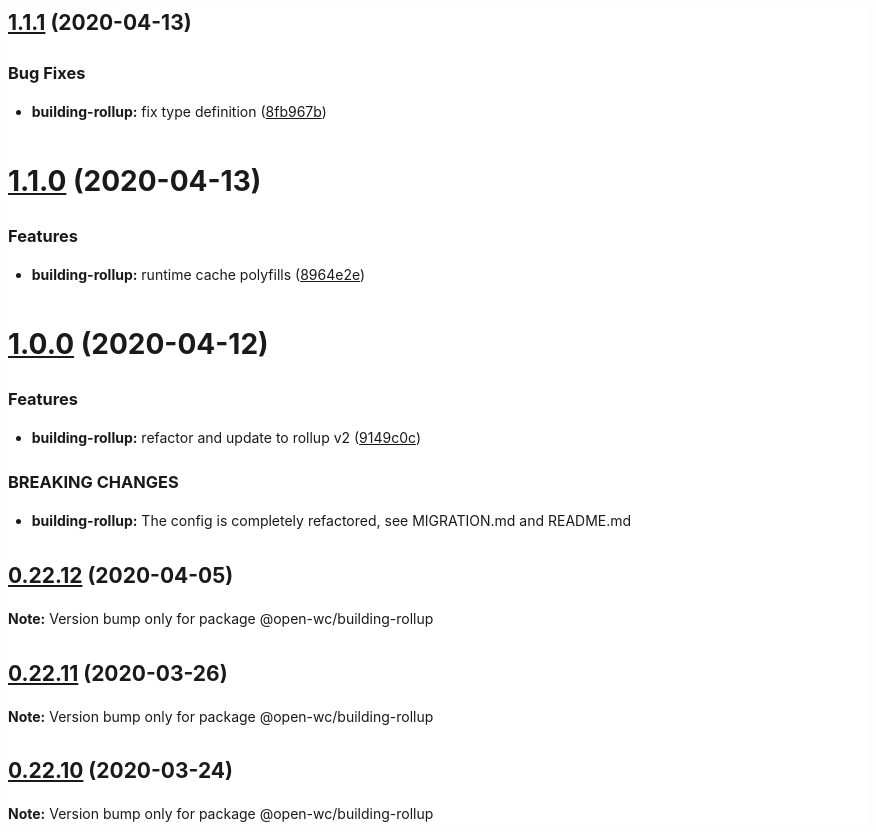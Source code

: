 ## [1.1.1](https://github.com/open-wc/open-wc/compare/@open-wc/building-rollup@1.1.0...@open-wc/building-rollup@1.1.1) (2020-04-13)

### Bug Fixes

- **building-rollup:** fix type definition ([8fb967b](https://github.com/open-wc/open-wc/commit/8fb967b318735f47e91b09dd70c4bfd06fcb290f))

# [1.1.0](https://github.com/open-wc/open-wc/compare/@open-wc/building-rollup@1.0.0...@open-wc/building-rollup@1.1.0) (2020-04-13)

### Features

- **building-rollup:** runtime cache polyfills ([8964e2e](https://github.com/open-wc/open-wc/commit/8964e2e286e9585e76208928b0129f2b16bdf60b))

# [1.0.0](https://github.com/open-wc/open-wc/compare/@open-wc/building-rollup@0.22.12...@open-wc/building-rollup@1.0.0) (2020-04-12)

### Features

- **building-rollup:** refactor and update to rollup v2 ([9149c0c](https://github.com/open-wc/open-wc/commit/9149c0cf32b85dce49010d0f855c92064275098e))

### BREAKING CHANGES

- **building-rollup:** The config is completely refactored, see MIGRATION.md and README.md

## [0.22.12](https://github.com/open-wc/open-wc/compare/@open-wc/building-rollup@0.22.11...@open-wc/building-rollup@0.22.12) (2020-04-05)

**Note:** Version bump only for package @open-wc/building-rollup

## [0.22.11](https://github.com/open-wc/open-wc/compare/@open-wc/building-rollup@0.22.10...@open-wc/building-rollup@0.22.11) (2020-03-26)

**Note:** Version bump only for package @open-wc/building-rollup

## [0.22.10](https://github.com/open-wc/open-wc/compare/@open-wc/building-rollup@0.22.9...@open-wc/building-rollup@0.22.10) (2020-03-24)

**Note:** Version bump only for package @open-wc/building-rollup
